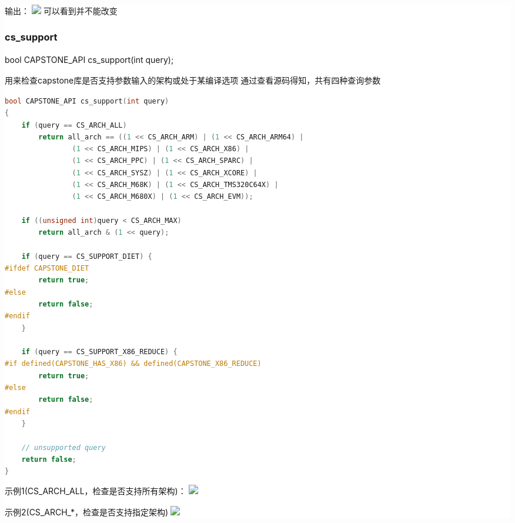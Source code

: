 
输出：
![](https://i.loli.net/2019/07/21/5d3465bc7716b49405.jpg)
可以看到并不能改变



### cs_support

bool CAPSTONE_API cs_support(int query);

用来检查capstone库是否支持参数输入的架构或处于某编译选项
通过查看源码得知，共有四种查询参数

```cpp
bool CAPSTONE_API cs_support(int query)
{
	if (query == CS_ARCH_ALL)
		return all_arch == ((1 << CS_ARCH_ARM) | (1 << CS_ARCH_ARM64) |
				(1 << CS_ARCH_MIPS) | (1 << CS_ARCH_X86) |
				(1 << CS_ARCH_PPC) | (1 << CS_ARCH_SPARC) |
				(1 << CS_ARCH_SYSZ) | (1 << CS_ARCH_XCORE) |
				(1 << CS_ARCH_M68K) | (1 << CS_ARCH_TMS320C64X) |
				(1 << CS_ARCH_M680X) | (1 << CS_ARCH_EVM));

	if ((unsigned int)query < CS_ARCH_MAX)
		return all_arch & (1 << query);

	if (query == CS_SUPPORT_DIET) {
#ifdef CAPSTONE_DIET
		return true;
#else
		return false;
#endif
	}

	if (query == CS_SUPPORT_X86_REDUCE) {
#if defined(CAPSTONE_HAS_X86) && defined(CAPSTONE_X86_REDUCE)
		return true;
#else
		return false;
#endif
	}

	// unsupported query
	return false;
}
```

示例1(CS_ARCH_ALL，检查是否支持所有架构)：
![](https://i.loli.net/2019/07/21/5d3469069954048775.jpg)

示例2(CS_ARCH_*，检查是否支持指定架构)
![](https://i.loli.net/2019/07/21/5d34698a9ee7d33247.jpg)
